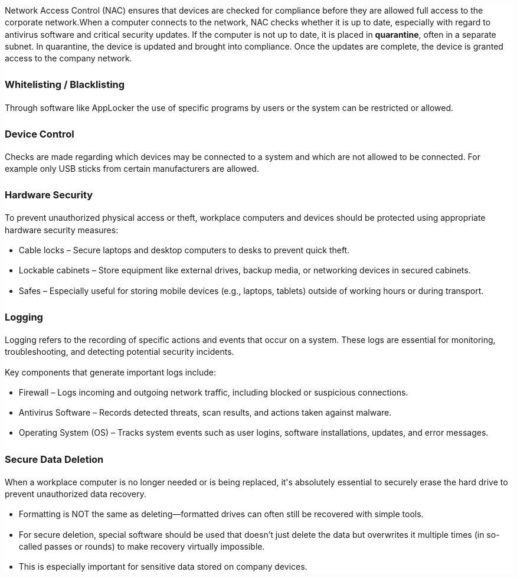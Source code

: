 Network Access Control (NAC) ensures that devices are checked for compliance before they are allowed full access to the corporate network.When a computer connects to the network, NAC checks whether it is up to date, especially with regard to antivirus software and critical security updates. If the computer is not up to date, it is placed in **quarantine**, often in a separate subnet. In quarantine, the device is updated and brought into compliance. Once the updates are complete, the device is granted access to the company network.


### Whitelisting / Blacklisting

Through software like AppLocker the use of specific programs by users or the system can be restricted or allowed. 


### Device Control

Checks are made regarding which devices may be connected to a system and which are not allowed to be connected. For example only USB sticks from certain manufacturers are allowed. 

### Hardware Security 

To prevent unauthorized physical access or theft, workplace computers and devices should be protected using appropriate hardware security measures:

- Cable locks – Secure laptops and desktop computers to desks to prevent quick theft.

- Lockable cabinets – Store equipment like external drives, backup media, or networking devices in secured cabinets.

- Safes – Especially useful for storing mobile devices (e.g., laptops, tablets) outside of working hours or during transport.


### Logging

Logging refers to the recording of specific actions and events that occur on a system. These logs are essential for monitoring, troubleshooting, and detecting potential security incidents.

Key components that generate important logs include:

- Firewall – Logs incoming and outgoing network traffic, including blocked or suspicious connections.

- Antivirus Software – Records detected threats, scan results, and actions taken against malware.

- Operating System (OS) – Tracks system events such as user logins, software installations, updates, and error messages.


### Secure Data Deletion

When a workplace computer is no longer needed or is being replaced, it's absolutely essential to securely erase the hard drive to prevent unauthorized data recovery.

- Formatting is NOT the same as deleting—formatted drives can often still be recovered with simple tools.

- For secure deletion, special software should be used that doesn’t just delete the data but overwrites it multiple times (in so-called passes or rounds) to make recovery virtually impossible.

- This is especially important for sensitive data stored on company devices.